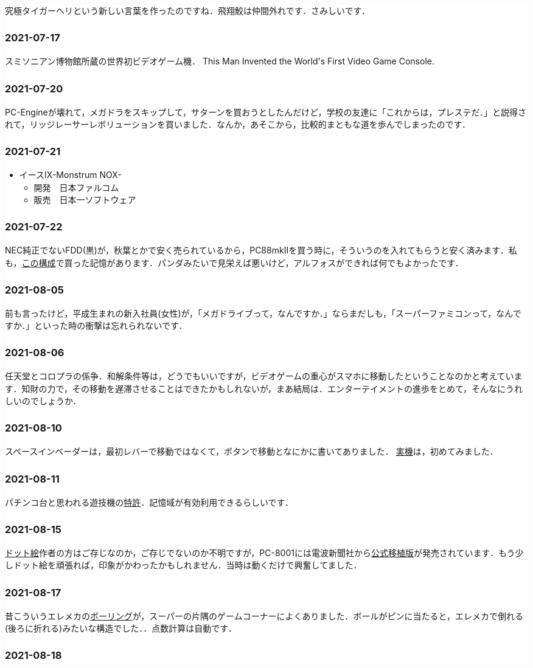 究極タイガーヘリという新しい言葉を作ったのですね．飛翔鮫は仲間外れです．さみしいです．

### 2021-07-17

スミソニアン博物館所蔵の世界初ビデオゲーム機．
This Man Invented the World's First Video Game Console.

### 2021-07-20

PC-Engineが壊れて，メガドラをスキップして，サターンを買おうとしたんだけど，学校の友達に「これからは，プレステだ．」と説得されて，リッジレーサーレボリューションを買いました．なんか，あそこから，比較的まともな道を歩んでしまったのです．

### 2021-07-21

- イースIX-Monstrum NOX-
  - 開発　日本ファルコム
  - 販売　日本一ソフトウェア

### 2021-07-22

NEC純正でないFDD(黒)が，秋葉とかで安く売られているから，PC88mkIIを買う時に，そういうのを入れてもらうと安く済みます．私も，[この構成](https://twitter.com/zan2zanjp/status/1417794638816051202)で買った記憶があります．パンダみたいで見栄えば悪いけど，アルフォスができれば何でもよかったです．

### 2021-08-05

前も言ったけど，平成生まれの新入社員(女性)が，「メガドライブって，なんですか．」ならまだしも，「スーパーファミコンって，なんですか．」といった時の衝撃は忘れられないです．

### 2021-08-06

任天堂とコロプラの係争．和解条件等は，どうでもいいですが，ビデオゲームの重心がスマホに移動したということなのかと考えています．知財の力で，その移動を遅滞させることはできたかもしれないが，まあ結局は．エンターテイメントの進歩をとめて，そんなにうれしいのでしょうか．

### 2021-08-10

スペースインベーダーは，最初レバーで移動ではなくて，ボタンで移動となにかに書いてありました．
[実機](https://twitter.com/sincespacies/status/1424943415364448256)は，初めてみました．

### 2021-08-11

パチンコ台と思われる遊技機の[特許](https://twitter.com/ptent365a/status/1424631703352463366)．記憶域が有効利用できるらしいです．

### 2021-08-15

[ドット絵](https://twitter.com/L_H_G/status/1426251222240038913)作者の方はご存じなのか，ご存じでないのか不明ですが，PC-8001には電波新聞社から[公式移植版](https://youtu.be/MS1dMxlJ8iw)が発売されています．もう少しドット絵を頑張れば，印象がかわったかもしれません．当時は動くだけで興奮してました．


### 2021-08-17

昔こういうエレメカの[ボーリング](https://twitter.com/RetroGameSearch/status/1427626758388465681)が，スーパーの片隅のゲームコーナーによくありました．ボールがピンに当たると，エレメカで倒れる(後ろに折れる)みたいな構造でした．．点数計算は自動です．

### 2021-08-18
